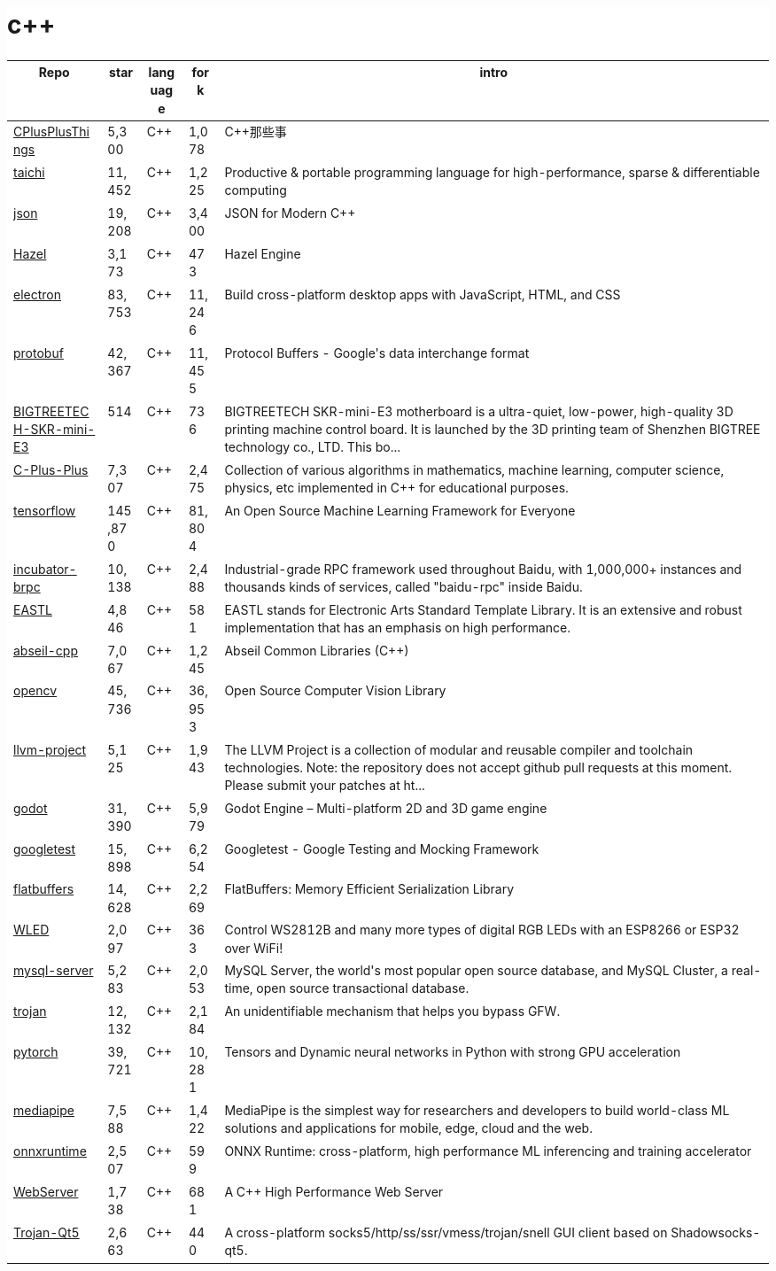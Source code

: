 
# c++

Repo|star|language|fork|intro
-|-|-|-|-
[CPlusPlusThings](https://github.com/Light-City/CPlusPlusThings)|5,300|C++|1,078|C++那些事
[taichi](https://github.com/taichi-dev/taichi)|11,452|C++|1,225|Productive & portable programming language for high-performance, sparse & differentiable computing
[json](https://github.com/nlohmann/json)|19,208|C++|3,400|JSON for Modern C++
[Hazel](https://github.com/TheCherno/Hazel)|3,173|C++|473|Hazel Engine
[electron](https://github.com/electron/electron)|83,753|C++|11,246|Build cross-platform desktop apps with JavaScript, HTML, and CSS
[protobuf](https://github.com/protocolbuffers/protobuf)|42,367|C++|11,455|Protocol Buffers - Google's data interchange format
[BIGTREETECH-SKR-mini-E3](https://github.com/bigtreetech/BIGTREETECH-SKR-mini-E3)|514|C++|736|BIGTREETECH SKR-mini-E3 motherboard is a ultra-quiet, low-power, high-quality 3D printing machine control board. It is launched by the 3D printing team of Shenzhen BIGTREE technology co., LTD. This bo...
[C-Plus-Plus](https://github.com/TheAlgorithms/C-Plus-Plus)|7,307|C++|2,475|Collection of various algorithms in mathematics, machine learning, computer science, physics, etc implemented in C++ for educational purposes.
[tensorflow](https://github.com/tensorflow/tensorflow)|145,870|C++|81,804|An Open Source Machine Learning Framework for Everyone
[incubator-brpc](https://github.com/apache/incubator-brpc)|10,138|C++|2,488|Industrial-grade RPC framework used throughout Baidu, with 1,000,000+ instances and thousands kinds of services, called "baidu-rpc" inside Baidu.
[EASTL](https://github.com/electronicarts/EASTL)|4,846|C++|581|EASTL stands for Electronic Arts Standard Template Library. It is an extensive and robust implementation that has an emphasis on high performance.
[abseil-cpp](https://github.com/abseil/abseil-cpp)|7,067|C++|1,245|Abseil Common Libraries (C++)
[opencv](https://github.com/opencv/opencv)|45,736|C++|36,953|Open Source Computer Vision Library
[llvm-project](https://github.com/llvm/llvm-project)|5,125|C++|1,943|The LLVM Project is a collection of modular and reusable compiler and toolchain technologies. Note: the repository does not accept github pull requests at this moment. Please submit your patches at ht...
[godot](https://github.com/godotengine/godot)|31,390|C++|5,979|Godot Engine – Multi-platform 2D and 3D game engine
[googletest](https://github.com/google/googletest)|15,898|C++|6,254|Googletest - Google Testing and Mocking Framework
[flatbuffers](https://github.com/google/flatbuffers)|14,628|C++|2,269|FlatBuffers: Memory Efficient Serialization Library
[WLED](https://github.com/Aircoookie/WLED)|2,097|C++|363|Control WS2812B and many more types of digital RGB LEDs with an ESP8266 or ESP32 over WiFi!
[mysql-server](https://github.com/mysql/mysql-server)|5,283|C++|2,053|MySQL Server, the world's most popular open source database, and MySQL Cluster, a real-time, open source transactional database.
[trojan](https://github.com/trojan-gfw/trojan)|12,132|C++|2,184|An unidentifiable mechanism that helps you bypass GFW.
[pytorch](https://github.com/pytorch/pytorch)|39,721|C++|10,281|Tensors and Dynamic neural networks in Python with strong GPU acceleration
[mediapipe](https://github.com/google/mediapipe)|7,588|C++|1,422|MediaPipe is the simplest way for researchers and developers to build world-class ML solutions and applications for mobile, edge, cloud and the web.
[onnxruntime](https://github.com/microsoft/onnxruntime)|2,507|C++|599|ONNX Runtime: cross-platform, high performance ML inferencing and training accelerator
[WebServer](https://github.com/linyacool/WebServer)|1,738|C++|681|A C++ High Performance Web Server
[Trojan-Qt5](https://github.com/Trojan-Qt5/Trojan-Qt5)|2,663|C++|440|A cross-platform socks5/http/ss/ssr/vmess/trojan/snell GUI client based on Shadowsocks-qt5.
